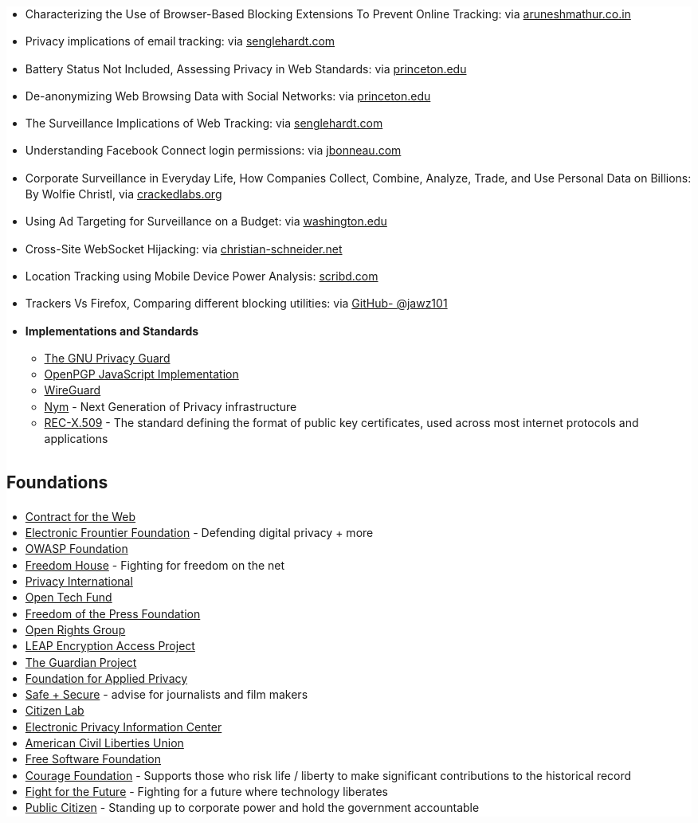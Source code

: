   - Characterizing the Use of Browser-Based Blocking Extensions To Prevent Online Tracking: via [aruneshmathur.co.in](http://aruneshmathur.co.in/files/publications/SOUPS18_Tracking.pdf)
  - Privacy implications of email tracking: via [senglehardt.com](https://senglehardt.com/papers/pets18_email_tracking.pdf)
  - Battery Status Not Included, Assessing Privacy in Web Standards: via [princeton.edu](https://www.cs.princeton.edu/~arvindn/publications/battery-status-case-study.pdf)
  - De-anonymizing Web Browsing Data with Social Networks: via [princeton.edu](https://www.cs.princeton.edu/~arvindn/publications/browsing-history-deanonymization.pdf)
  - The Surveillance Implications of Web Tracking: via [senglehardt.com](https://senglehardt.com/papers/www15_cookie_surveil.pdf)
  - Understanding Facebook Connect login permissions: via [jbonneau.com](http://jbonneau.com/doc/RB14-fb_permissions.pdf)
  - Corporate Surveillance in Everyday Life, How Companies Collect, Combine, Analyze, Trade, and Use Personal Data on Billions: By Wolfie Christl, via [crackedlabs.org](https://crackedlabs.org/dl/CrackedLabs_Christl_CorporateSurveillance.pdf)
  - Using Ad Targeting for Surveillance on a Budget: via [washington.edu](https://adint.cs.washington.edu/ADINT.pdf)
  - Cross-Site WebSocket Hijacking: via [christian-schneider.net](http://www.christian-schneider.net/CrossSiteWebSocketHijacking.html)
  - Location Tracking using Mobile Device Power Analysis: [scribd.com](https://www.scribd.com/doc/256304846/PowerSpy-Location-Tracking-using-Mobile-Device-Power-Analysis)
  - Trackers Vs Firefox, Comparing different blocking utilities: via [GitHub- @jawz101](https://github.com/jawz101/TrackersVsFirefox)

- **Implementations and Standards**
  - [The GNU Privacy Guard](https://www.gnupg.org)
  - [OpenPGP JavaScript Implementation](https://openpgpjs.org)
  - [WireGuard](https://www.wireguard.com/papers/wireguard.pdf)
  - [Nym](https://as93.link/nym-blog-post) - Next Generation of Privacy infrastructure
  - [REC-X.509](https://www.itu.int/rec/T-REC-X.509) - The standard defining the format of public key certificates, used across most internet protocols and applications




## Foundations

- [Contract for the Web](https://contractfortheweb.org)
- [Electronic Frountier Foundation](https://www.eff.org) - Defending digital privacy + more
- [OWASP Foundation](https://www.owasp.org)
- [Freedom House](https://freedomhouse.org) - Fighting for freedom on the net
- [Privacy International](https://privacyinternational.org)
- [Open Tech Fund](https://www.opentech.fund)
- [Freedom of the Press Foundation](https://freedom.press)
- [Open Rights Group](https://www.openrightsgroup.org)
- [LEAP Encryption Access Project](https://leap.se)
- [The Guardian Project](https://guardianproject.info)
- [Foundation for Applied Privacy](https://applied-privacy.net)
- [Safe + Secure](https://safeandsecure.film) - advise for journalists and film makers
- [Citizen Lab](https://citizenlab.ca)
- [Electronic Privacy Information Center](https://epic.org)
- [American Civil Liberties Union](https://www.aclu.org/issues/privacy-technology)
- [Free Software Foundation](https://www.fsf.org)
- [Courage Foundation](https://www.couragefound.org) - Supports those who risk life / liberty to make significant contributions to the historical record
- [Fight for the Future](https://www.fightforthefuture.org) - Fighting for a future where technology liberates
- [Public Citizen](https://www.citizen.org) - Standing up to corporate power and hold the government accountable
